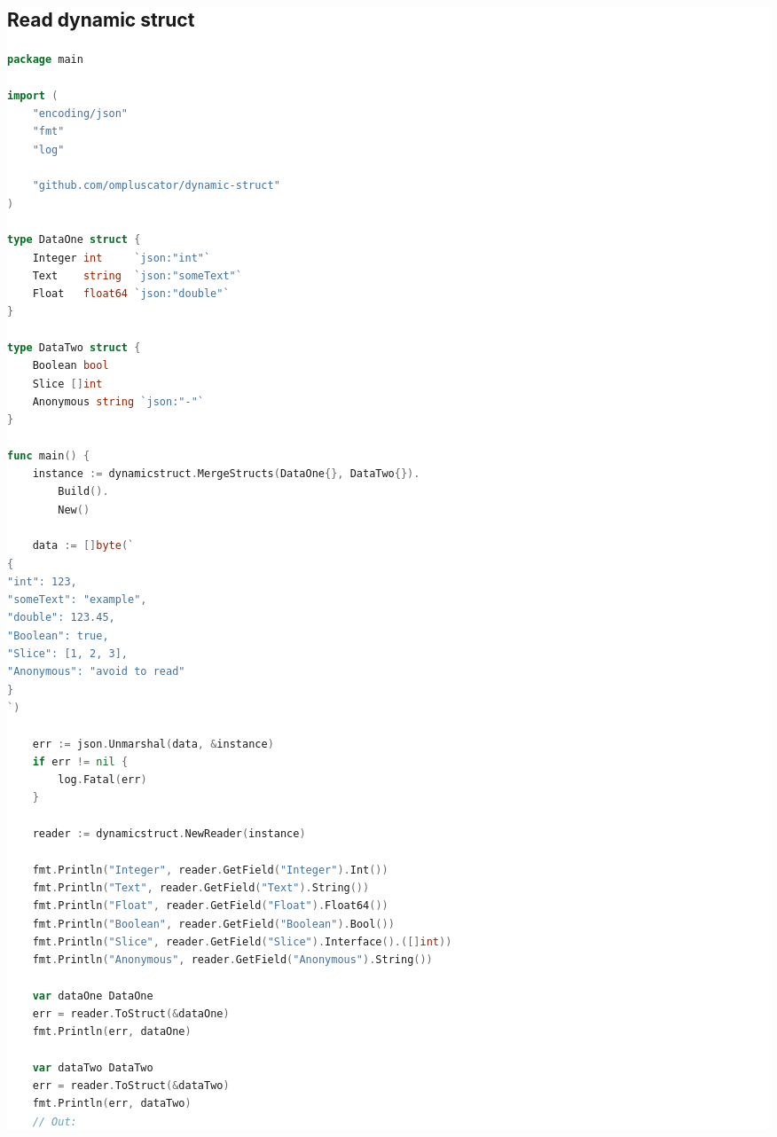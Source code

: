 ## Read dynamic struct

```go
package main

import (
	"encoding/json"
	"fmt"
	"log"

	"github.com/ompluscator/dynamic-struct"
)

type DataOne struct {
	Integer int     `json:"int"`
	Text    string  `json:"someText"`
	Float   float64 `json:"double"`
}

type DataTwo struct {
	Boolean bool
	Slice []int
	Anonymous string `json:"-"`
}

func main() {
	instance := dynamicstruct.MergeStructs(DataOne{}, DataTwo{}).
		Build().
		New()

	data := []byte(`
{
"int": 123,
"someText": "example",
"double": 123.45,
"Boolean": true,
"Slice": [1, 2, 3],
"Anonymous": "avoid to read"
}
`)

	err := json.Unmarshal(data, &instance)
	if err != nil {
		log.Fatal(err)
	}

	reader := dynamicstruct.NewReader(instance)

	fmt.Println("Integer", reader.GetField("Integer").Int())
	fmt.Println("Text", reader.GetField("Text").String())
	fmt.Println("Float", reader.GetField("Float").Float64())
	fmt.Println("Boolean", reader.GetField("Boolean").Bool())
	fmt.Println("Slice", reader.GetField("Slice").Interface().([]int))
	fmt.Println("Anonymous", reader.GetField("Anonymous").String())

	var dataOne DataOne
	err = reader.ToStruct(&dataOne)
	fmt.Println(err, dataOne)

	var dataTwo DataTwo
	err = reader.ToStruct(&dataTwo)
	fmt.Println(err, dataTwo)
	// Out:
```

[//]: # ([![Go Reference]&#40;https://pkg.go.dev/badge/github.com/Ompluscator/dynamic-struct.svg&#41;]&#40;https://pkg.go.dev/github.com/Ompluscator/dynamic-struct&#41;)
[//]: # (![Coverage]&#40;https://img.shields.io/badge/Coverage-92.6%25-brightgreen&#41;)
[//]: # ([![Go Report Card]&#40;https://goreportcard.com/badge/github.com/ompluscator/dynamic-struct&#41;]&#40;https://goreportcard.com/report/github.com/ompluscator/dynamic-struct&#41;)